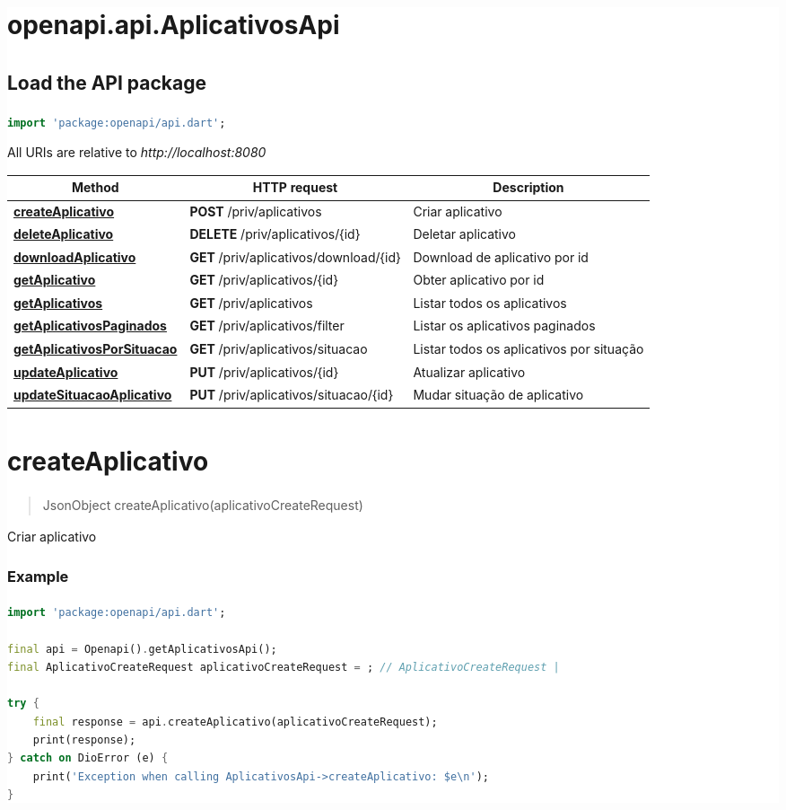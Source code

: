 # openapi.api.AplicativosApi

## Load the API package
```dart
import 'package:openapi/api.dart';
```

All URIs are relative to *http://localhost:8080*

Method | HTTP request | Description
------------- | ------------- | -------------
[**createAplicativo**](AplicativosApi.md#createaplicativo) | **POST** /priv/aplicativos | Criar aplicativo
[**deleteAplicativo**](AplicativosApi.md#deleteaplicativo) | **DELETE** /priv/aplicativos/{id} | Deletar aplicativo
[**downloadAplicativo**](AplicativosApi.md#downloadaplicativo) | **GET** /priv/aplicativos/download/{id} | Download de aplicativo por id
[**getAplicativo**](AplicativosApi.md#getaplicativo) | **GET** /priv/aplicativos/{id} | Obter aplicativo por id
[**getAplicativos**](AplicativosApi.md#getaplicativos) | **GET** /priv/aplicativos | Listar todos os aplicativos
[**getAplicativosPaginados**](AplicativosApi.md#getaplicativospaginados) | **GET** /priv/aplicativos/filter | Listar os aplicativos paginados
[**getAplicativosPorSituacao**](AplicativosApi.md#getaplicativosporsituacao) | **GET** /priv/aplicativos/situacao | Listar todos os aplicativos por situação
[**updateAplicativo**](AplicativosApi.md#updateaplicativo) | **PUT** /priv/aplicativos/{id} | Atualizar aplicativo
[**updateSituacaoAplicativo**](AplicativosApi.md#updatesituacaoaplicativo) | **PUT** /priv/aplicativos/situacao/{id} | Mudar situação de aplicativo


# **createAplicativo**
> JsonObject createAplicativo(aplicativoCreateRequest)

Criar aplicativo

### Example
```dart
import 'package:openapi/api.dart';

final api = Openapi().getAplicativosApi();
final AplicativoCreateRequest aplicativoCreateRequest = ; // AplicativoCreateRequest | 

try {
    final response = api.createAplicativo(aplicativoCreateRequest);
    print(response);
} catch on DioError (e) {
    print('Exception when calling AplicativosApi->createAplicativo: $e\n');
}
```
